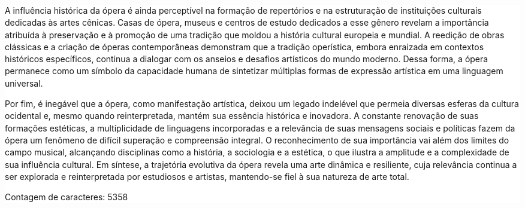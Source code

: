 A influência histórica da ópera é ainda perceptível na formação de repertórios e na estruturação de
instituições culturais dedicadas às artes cênicas. Casas de ópera, museus e centros de estudo
dedicados a esse gênero revelam a importância atribuída à preservação e à promoção de uma tradição
que moldou a história cultural europeia e mundial. A reedição de obras clássicas e a criação de
óperas contemporâneas demonstram que a tradição operística, embora enraizada em contextos históricos
específicos, continua a dialogar com os anseios e desafios artísticos do mundo moderno. Dessa forma,
a ópera permanece como um símbolo da capacidade humana de sintetizar múltiplas formas de expressão
artística em uma linguagem universal.

Por fim, é inegável que a ópera, como manifestação artística, deixou um legado indelével que permeia
diversas esferas da cultura ocidental e, mesmo quando reinterpretada, mantém sua essência histórica
e inovadora. A constante renovação de suas formações estéticas, a multiplicidade de linguagens
incorporadas e a relevância de suas mensagens sociais e políticas fazem da ópera um fenômeno de
difícil superação e compreensão integral. O reconhecimento de sua importância vai além dos limites
do campo musical, alcançando disciplinas como a história, a sociologia e a estética, o que ilustra a
amplitude e a complexidade de sua influência cultural. Em síntese, a trajetória evolutiva da ópera
revela uma arte dinâmica e resiliente, cuja relevância continua a ser explorada e reinterpretada por
estudiosos e artistas, mantendo-se fiel à sua natureza de arte total.

Contagem de caracteres: 5358
